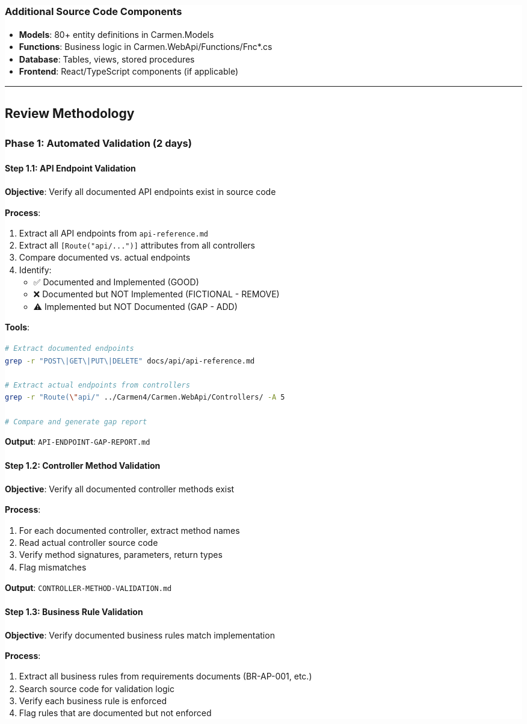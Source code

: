 ### Additional Source Code Components
- **Models**: 80+ entity definitions in Carmen.Models
- **Functions**: Business logic in Carmen.WebApi/Functions/Fnc*.cs
- **Database**: Tables, views, stored procedures
- **Frontend**: React/TypeScript components (if applicable)

---

## Review Methodology

### Phase 1: Automated Validation (2 days)

#### Step 1.1: API Endpoint Validation
**Objective**: Verify all documented API endpoints exist in source code

**Process**:
1. Extract all API endpoints from `api-reference.md`
2. Extract all `[Route("api/...")]` attributes from all controllers
3. Compare documented vs. actual endpoints
4. Identify:
   - ✅ Documented and Implemented (GOOD)
   - ❌ Documented but NOT Implemented (FICTIONAL - REMOVE)
   - ⚠️ Implemented but NOT Documented (GAP - ADD)

**Tools**:
```bash
# Extract documented endpoints
grep -r "POST\|GET\|PUT\|DELETE" docs/api/api-reference.md

# Extract actual endpoints from controllers
grep -r "Route(\"api/" ../Carmen4/Carmen.WebApi/Controllers/ -A 5

# Compare and generate gap report
```

**Output**: `API-ENDPOINT-GAP-REPORT.md`

#### Step 1.2: Controller Method Validation
**Objective**: Verify all documented controller methods exist

**Process**:
1. For each documented controller, extract method names
2. Read actual controller source code
3. Verify method signatures, parameters, return types
4. Flag mismatches

**Output**: `CONTROLLER-METHOD-VALIDATION.md`

#### Step 1.3: Business Rule Validation
**Objective**: Verify documented business rules match implementation

**Process**:
1. Extract all business rules from requirements documents (BR-AP-001, etc.)
2. Search source code for validation logic
3. Verify each business rule is enforced
4. Flag rules that are documented but not enforced
